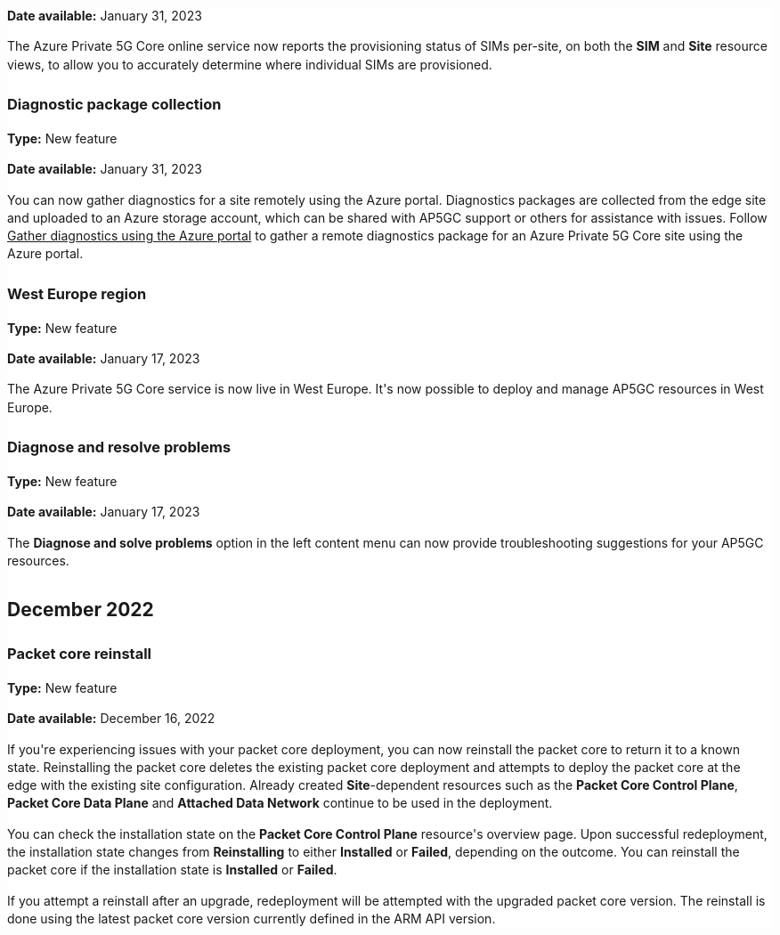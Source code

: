 **Date available:** January 31, 2023

The Azure Private 5G Core online service now reports the provisioning status of SIMs per-site, on both the **SIM** and **Site** resource views, to allow you to accurately determine where individual SIMs are provisioned.

### Diagnostic package collection

**Type:** New feature

**Date available:** January 31, 2023

You can now gather diagnostics for a site remotely using the Azure portal. Diagnostics packages are collected from the edge site and uploaded to an Azure storage account, which can be shared with AP5GC support or others for assistance with issues. Follow [Gather diagnostics using the Azure portal](gather-diagnostics.md) to gather a remote diagnostics package for an Azure Private 5G Core site using the Azure portal.

### West Europe region

**Type:** New feature

**Date available:** January 17, 2023

The Azure Private 5G Core service is now live in West Europe. It's now possible to deploy and manage AP5GC resources in West Europe.

### Diagnose and resolve problems

**Type:** New feature

**Date available:** January 17, 2023

The **Diagnose and solve problems** option in the left content menu can now provide troubleshooting suggestions for your AP5GC resources.

## December 2022

### Packet core reinstall

**Type:** New feature

**Date available:** December 16, 2022

If you're experiencing issues with your packet core deployment, you can now reinstall the packet core to return it to a known state. Reinstalling the packet core deletes the existing packet core deployment and attempts to deploy the packet core at the edge with the existing site configuration. Already created **Site**-dependent resources such as the **Packet Core Control Plane**, **Packet Core Data Plane** and **Attached Data Network** continue to be used in the deployment.

You can check the installation state on the **Packet Core Control Plane** resource's overview page. Upon successful redeployment, the installation state changes from **Reinstalling** to either **Installed** or **Failed**, depending on the outcome. You can reinstall the packet core if the installation state is **Installed** or **Failed**.

If you attempt a reinstall after an upgrade, redeployment will be attempted with the upgraded packet core version. The reinstall is done using the latest packet core version currently defined in the ARM API version.
